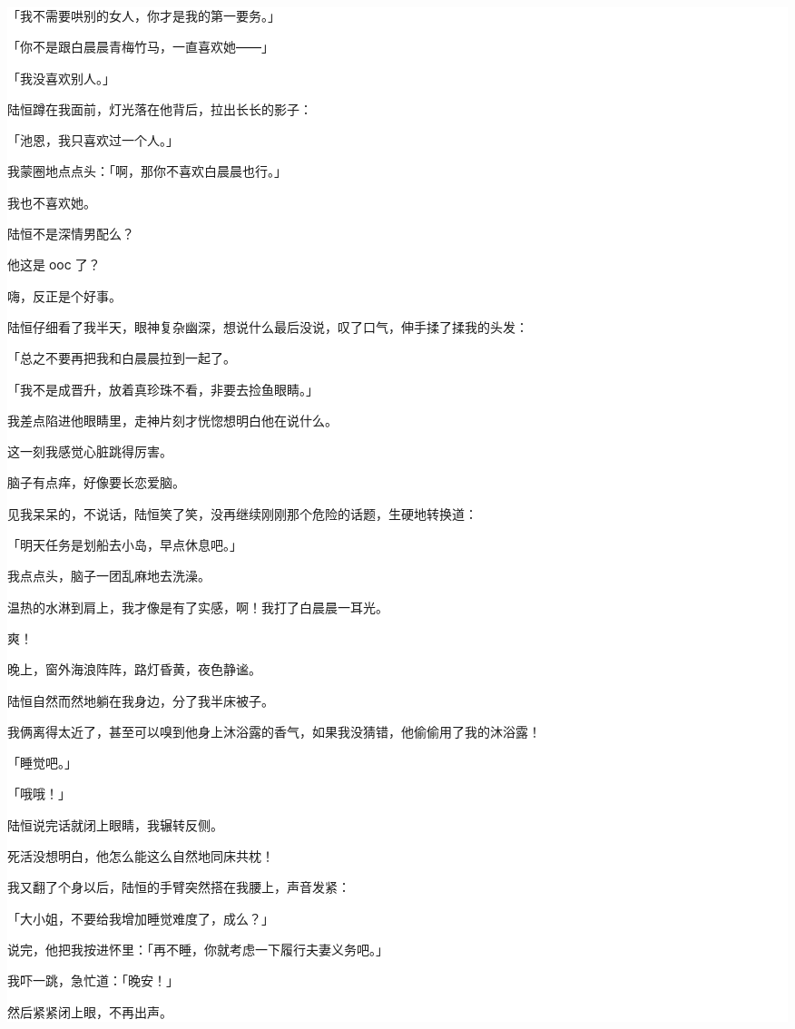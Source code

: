 「我不需要哄别的女人，你才是我的第一要务。」

「你不是跟白晨晨青梅竹马，一直喜欢她——」

「我没喜欢别人。」

陆恒蹲在我面前，灯光落在他背后，拉出长长的影子：

「池恩，我只喜欢过一个人。」

我蒙圈地点点头：「啊，那你不喜欢白晨晨也行。」

我也不喜欢她。

陆恒不是深情男配么？

他这是 ooc 了？

嗨，反正是个好事。

陆恒仔细看了我半天，眼神复杂幽深，想说什么最后没说，叹了口气，伸手揉了揉我的头发：

「总之不要再把我和白晨晨拉到一起了。

「我不是成晋升，放着真珍珠不看，非要去捡鱼眼睛。」

我差点陷进他眼睛里，走神片刻才恍惚想明白他在说什么。

这一刻我感觉心脏跳得厉害。

脑子有点痒，好像要长恋爱脑。

见我呆呆的，不说话，陆恒笑了笑，没再继续刚刚那个危险的话题，生硬地转换道：

「明天任务是划船去小岛，早点休息吧。」

我点点头，脑子一团乱麻地去洗澡。

温热的水淋到肩上，我才像是有了实感，啊！我打了白晨晨一耳光。

爽！

晚上，窗外海浪阵阵，路灯昏黄，夜色静谧。

陆恒自然而然地躺在我身边，分了我半床被子。

我俩离得太近了，甚至可以嗅到他身上沐浴露的香气，如果我没猜错，他偷偷用了我的沐浴露！

「睡觉吧。」

「哦哦！」

陆恒说完话就闭上眼睛，我辗转反侧。

死活没想明白，他怎么能这么自然地同床共枕！

我又翻了个身以后，陆恒的手臂突然搭在我腰上，声音发紧：

「大小姐，不要给我增加睡觉难度了，成么？」

说完，他把我按进怀里：「再不睡，你就考虑一下履行夫妻义务吧。」

我吓一跳，急忙道：「晚安！」

然后紧紧闭上眼，不再出声。
